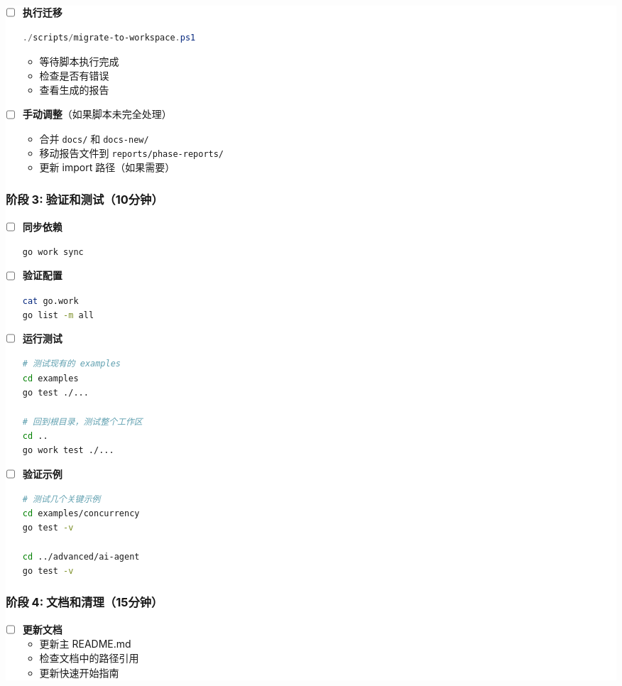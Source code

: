 - [ ] **执行迁移**

  ```powershell
  ./scripts/migrate-to-workspace.ps1
  ```

  - 等待脚本执行完成
  - 检查是否有错误
  - 查看生成的报告

- [ ] **手动调整**（如果脚本未完全处理）
  - 合并 `docs/` 和 `docs-new/`
  - 移动报告文件到 `reports/phase-reports/`
  - 更新 import 路径（如果需要）

### 阶段 3: 验证和测试（10分钟）

- [ ] **同步依赖**

  ```bash
  go work sync
  ```

- [ ] **验证配置**

  ```bash
  cat go.work
  go list -m all
  ```

- [ ] **运行测试**

  ```bash
  # 测试现有的 examples
  cd examples
  go test ./...
  
  # 回到根目录，测试整个工作区
  cd ..
  go work test ./...
  ```

- [ ] **验证示例**

  ```bash
  # 测试几个关键示例
  cd examples/concurrency
  go test -v
  
  cd ../advanced/ai-agent
  go test -v
  ```

### 阶段 4: 文档和清理（15分钟）

- [ ] **更新文档**
  - 更新主 README.md
  - 检查文档中的路径引用
  - 更新快速开始指南
